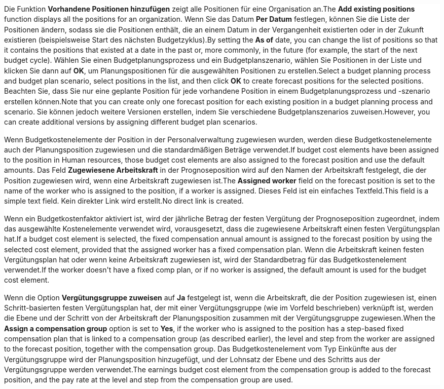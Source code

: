 <span data-ttu-id="e6321-193">Die Funktion **Vorhandene Positionen hinzufügen** zeigt alle Positionen für eine Organisation an.</span><span class="sxs-lookup"><span data-stu-id="e6321-193">The **Add existing positions** function displays all the positions for an organization.</span></span> <span data-ttu-id="e6321-194">Wenn Sie das Datum **Per Datum** festlegen, können Sie die Liste der Positionen ändern, sodass sie die Positionen enthält, die an einem Datum in der Vergangenheit existierten oder in der Zukunft existieren (beispielsweise Start des nächsten Budgetzyklus).</span><span class="sxs-lookup"><span data-stu-id="e6321-194">By setting the **As of** date, you can change the list of positions so that it contains the positions that existed at a date in the past or, more commonly, in the future (for example, the start of the next budget cycle).</span></span> <span data-ttu-id="e6321-195">Wählen Sie einen Budgetplanungsprozess und ein Budgetplanszenario, wählen Sie Positionen in der Liste und klicken Sie dann auf **OK**, um Planungspositionen für die ausgewählten Positionen zu erstellen.</span><span class="sxs-lookup"><span data-stu-id="e6321-195">Select a budget planning process and budget plan scenario, select positions in the list, and then click **OK** to create forecast positions for the selected positions.</span></span> <span data-ttu-id="e6321-196">Beachten Sie, dass Sie nur eine geplante Position für jede vorhandene Position in einem Budgetplanungsprozess und -szenario erstellen können.</span><span class="sxs-lookup"><span data-stu-id="e6321-196">Note that you can create only one forecast position for each existing position in a budget planning process and scenario.</span></span> <span data-ttu-id="e6321-197">Sie können jedoch weitere Versionen erstellen, indem Sie verschiedene Budgetplanszenarios zuweisen.</span><span class="sxs-lookup"><span data-stu-id="e6321-197">However, you can create additional versions by assigning different budget plan scenarios.</span></span> 

<span data-ttu-id="e6321-198">Wenn Budgetkostenelemente der Position in der Personalverwaltung zugewiesen wurden, werden diese Budgetkostenelemente auch der Planungsposition zugewiesen und die standardmäßigen Beträge verwendet.</span><span class="sxs-lookup"><span data-stu-id="e6321-198">If budget cost elements have been assigned to the position in Human resources, those budget cost elements are also assigned to the forecast position and use the default amounts.</span></span> <span data-ttu-id="e6321-199">Das Feld **Zugewiesene Arbeitskraft** in der Prognoseposition wird auf den Namen der Arbeitskraft festgelegt, die der Position zugewiesen wird, wenn eine Arbeitskraft zugewiesen ist.</span><span class="sxs-lookup"><span data-stu-id="e6321-199">The **Assigned worker** field on the forecast position is set to the name of the worker who is assigned to the position, if a worker is assigned.</span></span> <span data-ttu-id="e6321-200">Dieses Feld ist ein einfaches Textfeld.</span><span class="sxs-lookup"><span data-stu-id="e6321-200">This field is a simple text field.</span></span> <span data-ttu-id="e6321-201">Kein direkter Link wird erstellt.</span><span class="sxs-lookup"><span data-stu-id="e6321-201">No direct link is created.</span></span> 

<span data-ttu-id="e6321-202">Wenn ein Budgetkostenfaktor aktiviert ist, wird der jährliche Betrag der festen Vergütung der Prognoseposition zugeordnet, indem das ausgewählte Kostenelemente verwendet wird, vorausgesetzt, dass die zugewiesene Arbeitskraft einen festen Vergütungsplan hat.</span><span class="sxs-lookup"><span data-stu-id="e6321-202">If a budget cost element is selected, the fixed compensation annual amount is assigned to the forecast position by using the selected cost element, provided that the assigned worker has a fixed compensation plan.</span></span> <span data-ttu-id="e6321-203">Wenn die Arbeitskraft keinen festen Vergütungsplan hat oder wenn keine Arbeitskraft zugewiesen ist, wird der Standardbetrag für das Budgetkostenelement verwendet.</span><span class="sxs-lookup"><span data-stu-id="e6321-203">If the worker doesn't have a fixed comp plan, or if no worker is assigned, the default amount is used for the budget cost element.</span></span> 

<span data-ttu-id="e6321-204">Wenn die Option **Vergütungsgruppe zuweisen** auf **Ja** festgelegt ist, wenn die Arbeitskraft, die der Position zugewiesen ist, einen Schritt-basierten festen Vergütungsplan hat, der mit einer Vergütungsgruppe (wie im Vorfeld beschrieben) verknüpft ist, werden die Ebene und der Schritt von der Arbeitskraft der Planungsposition zusammen mit der Vergütungsgruppe zugewiesen.</span><span class="sxs-lookup"><span data-stu-id="e6321-204">When the **Assign a compensation group** option is set to **Yes**, if the worker who is assigned to the position has a step-based fixed compensation plan that is linked to a compensation group (as described earlier), the level and step from the worker are assigned to the forecast position, together with the compensation group.</span></span> <span data-ttu-id="e6321-205">Das Budgetkostenelement vom Typ Einkünfte aus der Vergütungsgruppe wird der Planungsposition hinzugefügt, und der Lohnsatz der Ebene und des Schritts aus der Vergütungsgruppe werden verwendet.</span><span class="sxs-lookup"><span data-stu-id="e6321-205">The earnings budget cost element from the compensation group is added to the forecast position, and the pay rate at the level and step from the compensation group are used.</span></span> 
